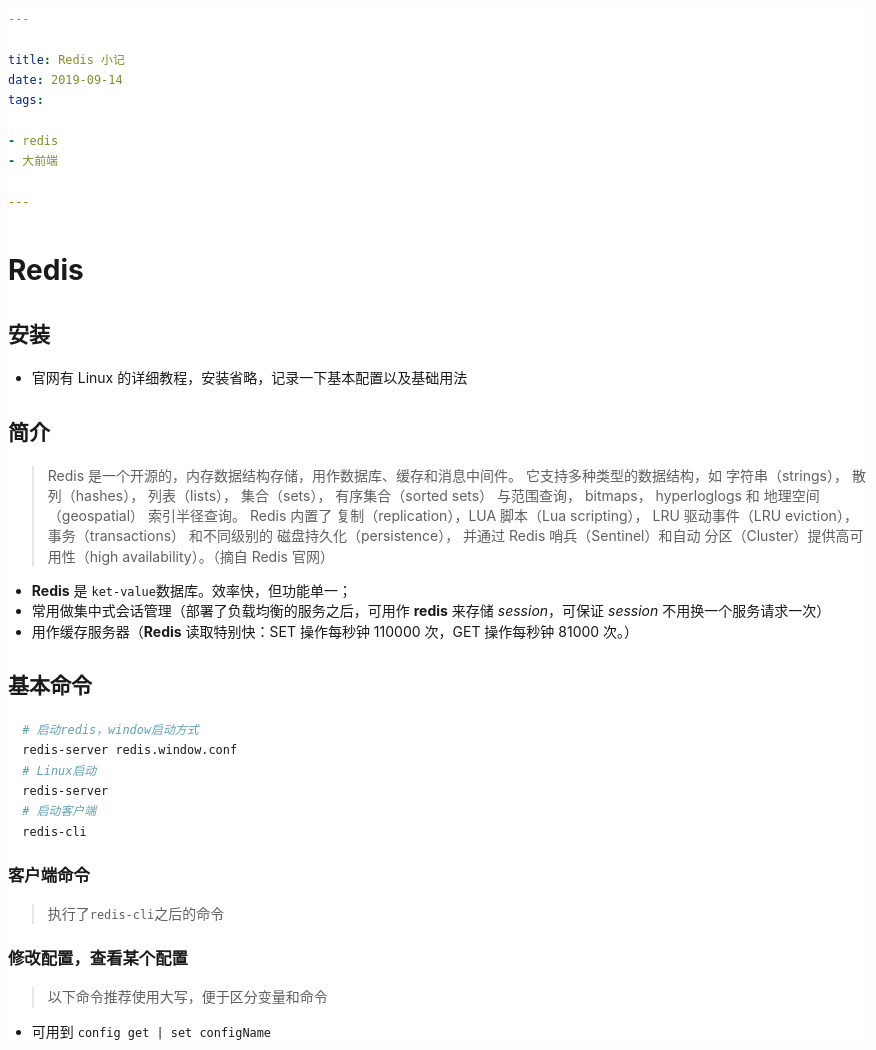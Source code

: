 ```yaml
---

title: Redis 小记
date: 2019-09-14
tags:

- redis
- 大前端

---
```


# Redis

## 安装

- 官网有 Linux 的详细教程，安装省略，记录一下基本配置以及基础用法

## 简介

> Redis 是一个开源的，内存数据结构存储，用作数据库、缓存和消息中间件。 它支持多种类型的数据结构，如 字符串（strings）， 散列（hashes）， 列表（lists）， 集合（sets）， 有序集合（sorted sets） 与范围查询， bitmaps， hyperloglogs 和 地理空间（geospatial） 索引半径查询。 Redis 内置了 复制（replication），LUA 脚本（Lua scripting）， LRU 驱动事件（LRU eviction），事务（transactions） 和不同级别的 磁盘持久化（persistence）， 并通过 Redis 哨兵（Sentinel）和自动 分区（Cluster）提供高可用性（high availability）。（摘自 Redis 官网）

- **Redis** 是 <code>ket-value</code>数据库。效率快，但功能单一；
- 常用做集中式会话管理（部署了负载均衡的服务之后，可用作 **redis** 来存储 _session_，可保证 _session_ 不用换一个服务请求一次）
- 用作缓存服务器（**Redis** 读取特别快：SET 操作每秒钟 110000 次，GET 操作每秒钟 81000 次。）

## 基本命令

```sh
  # 启动redis，window启动方式
  redis-server redis.window.conf
  # Linux启动
  redis-server
  # 启动客户端
  redis-cli
```

### 客户端命令

> 执行了<code>redis-cli</code>之后的命令

### 修改配置，查看某个配置

> 以下命令推荐使用大写，便于区分变量和命令

- 可用到 <code>config get | set configName</code>
